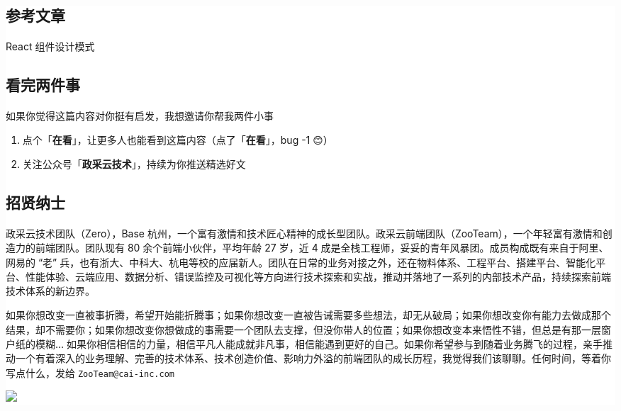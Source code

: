 参考文章
----

React 组件设计模式

看完两件事
-----

如果你觉得这篇内容对你挺有启发，我想邀请你帮我两件小事

1. 点个「**在看**」，让更多人也能看到这篇内容（点了「**在看**」，bug -1 😊）

2. 关注公众号「**政采云技术**」，持续为你推送精选好文

招贤纳士
----

政采云技术团队（Zero），Base 杭州，一个富有激情和技术匠心精神的成长型团队。政采云前端团队（ZooTeam），一个年轻富有激情和创造力的前端团队。团队现有 80 余个前端小伙伴，平均年龄 27 岁，近 4 成是全栈工程师，妥妥的青年风暴团。成员构成既有来自于阿里、网易的 “老” 兵，也有浙大、中科大、杭电等校的应届新人。团队在日常的业务对接之外，还在物料体系、工程平台、搭建平台、智能化平台、性能体验、云端应用、数据分析、错误监控及可视化等方向进行技术探索和实战，推动并落地了一系列的内部技术产品，持续探索前端技术体系的新边界。

如果你想改变一直被事折腾，希望开始能折腾事；如果你想改变一直被告诫需要多些想法，却无从破局；如果你想改变你有能力去做成那个结果，却不需要你；如果你想改变你想做成的事需要一个团队去支撑，但没你带人的位置；如果你想改变本来悟性不错，但总是有那一层窗户纸的模糊… 如果你相信相信的力量，相信平凡人能成就非凡事，相信能遇到更好的自己。如果你希望参与到随着业务腾飞的过程，亲手推动一个有着深入的业务理解、完善的技术体系、技术创造价值、影响力外溢的前端团队的成长历程，我觉得我们该聊聊。任何时间，等着你写点什么，发给 `ZooTeam@cai-inc.com`

![](https://mmbiz.qpic.cn/mmbiz_png/sticlevzdTICMPzONPKGmbpEfzsx2eDpyv8S7JEib3x8Kibic6iaESiaZLBClBjkY8CpZEL513zezwWFDRGnK4AhiagdA/640?wx_fmt=png)